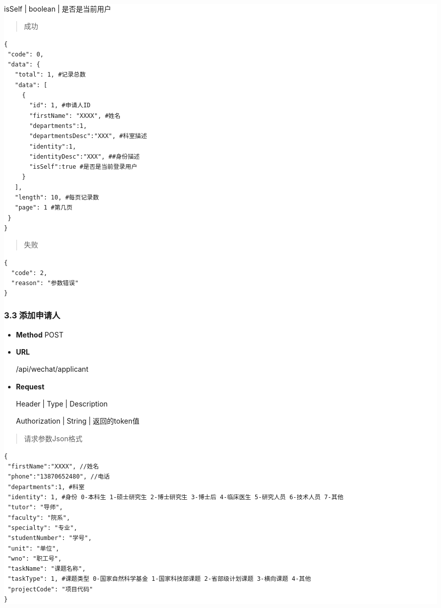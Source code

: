  isSelf | boolean | 是否是当前用户


> 成功

 ```
{
  "code": 0,
  "data": {
    "total": 1, #记录总数
    "data": [
      {
        "id": 1, #申请人ID
        "firstName": "XXXX", #姓名
      	"departments":1,
      	"departmentsDesc":"XXX", #科室描述
      	"identity":1, 
      	"identityDesc":"XXX", ##身份描述
      	"isSelf":true #是否是当前登录用户
      }
    ],
    "length": 10, #每页记录数
    "page": 1 #第几页
  }
}
 ```

> 失败

```
{
  "code": 2,
  "reason": "参数错误"
}
```

### 3.3 添加申请人
* __Method__
  POST

* __URL__

  /api/wechat/applicant

* __Request__

  Header | Type | Description

  Authorization | String | 返回的token值

> 请求参数Json格式

```
{
 "firstName":"XXXX", //姓名
 "phone":"13870652480", //电话
 "departments":1, #科室
 "identity": 1, #身份 0-本科生 1-硕士研究生 2-博士研究生 3-博士后 4-临床医生 5-研究人员 6-技术人员 7-其他
 "tutor": "导师",
 "faculty": "院系",
 "specialty": "专业",
 "studentNumber": "学号",
 "unit": "单位",
 "wno": "职工号",
 "taskName": "课题名称",
 "taskType": 1, #课题类型 0-国家自然科学基金 1-国家科技部课题 2-省部级计划课题 3-横向课题 4-其他
 "projectCode": "项目代码"
}
```
